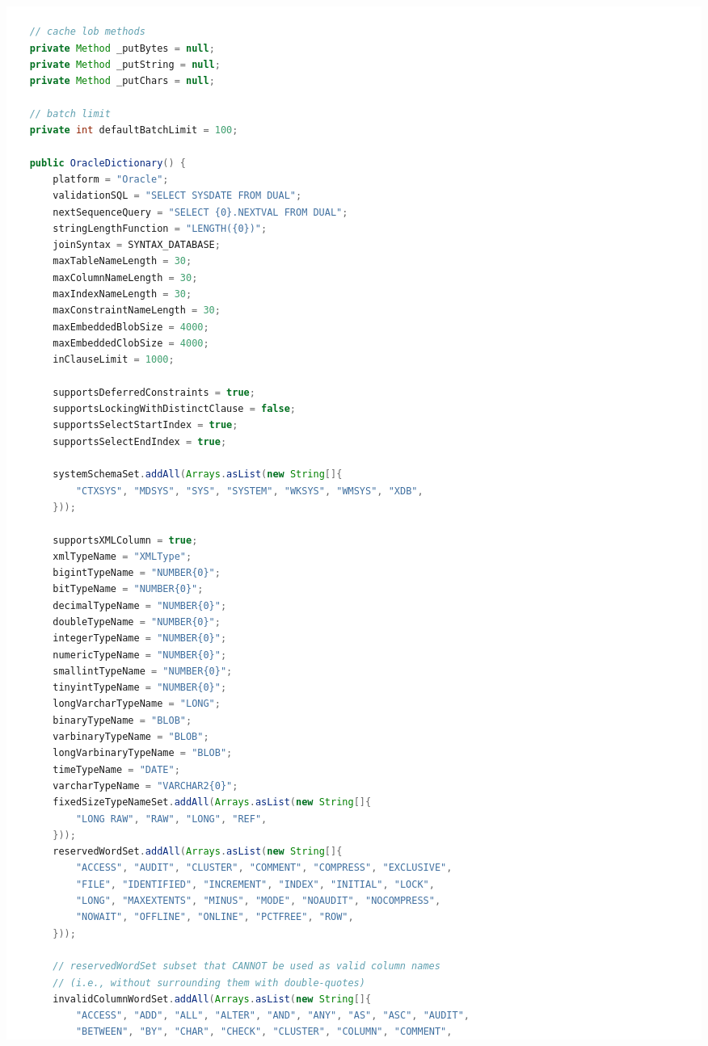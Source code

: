 ```java

    // cache lob methods
    private Method _putBytes = null;
    private Method _putString = null;
    private Method _putChars = null;
    
    // batch limit
    private int defaultBatchLimit = 100;

    public OracleDictionary() {
        platform = "Oracle";
        validationSQL = "SELECT SYSDATE FROM DUAL";
        nextSequenceQuery = "SELECT {0}.NEXTVAL FROM DUAL";
        stringLengthFunction = "LENGTH({0})";
        joinSyntax = SYNTAX_DATABASE;
        maxTableNameLength = 30;
        maxColumnNameLength = 30;
        maxIndexNameLength = 30;
        maxConstraintNameLength = 30;
        maxEmbeddedBlobSize = 4000;
        maxEmbeddedClobSize = 4000;
        inClauseLimit = 1000;

        supportsDeferredConstraints = true;
        supportsLockingWithDistinctClause = false;
        supportsSelectStartIndex = true;
        supportsSelectEndIndex = true;

        systemSchemaSet.addAll(Arrays.asList(new String[]{
            "CTXSYS", "MDSYS", "SYS", "SYSTEM", "WKSYS", "WMSYS", "XDB",
        }));

        supportsXMLColumn = true;
        xmlTypeName = "XMLType";
        bigintTypeName = "NUMBER{0}";
        bitTypeName = "NUMBER{0}";
        decimalTypeName = "NUMBER{0}";
        doubleTypeName = "NUMBER{0}";
        integerTypeName = "NUMBER{0}";
        numericTypeName = "NUMBER{0}";
        smallintTypeName = "NUMBER{0}";
        tinyintTypeName = "NUMBER{0}";
        longVarcharTypeName = "LONG";
        binaryTypeName = "BLOB";
        varbinaryTypeName = "BLOB";
        longVarbinaryTypeName = "BLOB";
        timeTypeName = "DATE";
        varcharTypeName = "VARCHAR2{0}";
        fixedSizeTypeNameSet.addAll(Arrays.asList(new String[]{
            "LONG RAW", "RAW", "LONG", "REF",
        }));
        reservedWordSet.addAll(Arrays.asList(new String[]{
            "ACCESS", "AUDIT", "CLUSTER", "COMMENT", "COMPRESS", "EXCLUSIVE",
            "FILE", "IDENTIFIED", "INCREMENT", "INDEX", "INITIAL", "LOCK",
            "LONG", "MAXEXTENTS", "MINUS", "MODE", "NOAUDIT", "NOCOMPRESS",
            "NOWAIT", "OFFLINE", "ONLINE", "PCTFREE", "ROW",
        }));

        // reservedWordSet subset that CANNOT be used as valid column names
        // (i.e., without surrounding them with double-quotes)
        invalidColumnWordSet.addAll(Arrays.asList(new String[]{
            "ACCESS", "ADD", "ALL", "ALTER", "AND", "ANY", "AS", "ASC", "AUDIT",
            "BETWEEN", "BY", "CHAR", "CHECK", "CLUSTER", "COLUMN", "COMMENT",
```